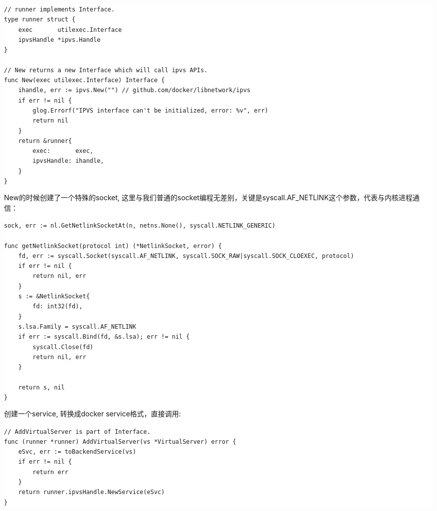 ```
// runner implements Interface.
type runner struct {
	exec       utilexec.Interface
	ipvsHandle *ipvs.Handle
}

// New returns a new Interface which will call ipvs APIs.
func New(exec utilexec.Interface) Interface {
	ihandle, err := ipvs.New("") // github.com/docker/libnetwork/ipvs
	if err != nil {
		glog.Errorf("IPVS interface can't be initialized, error: %v", err)
		return nil
	}
	return &runner{
		exec:       exec,
		ipvsHandle: ihandle,
	}
}
```

New的时候创建了一个特殊的socket, 这里与我们普通的socket编程无差别，关键是syscall.AF_NETLINK这个参数，代表与内核进程通信：
```
sock, err := nl.GetNetlinkSocketAt(n, netns.None(), syscall.NETLINK_GENERIC)

func getNetlinkSocket(protocol int) (*NetlinkSocket, error) {
	fd, err := syscall.Socket(syscall.AF_NETLINK, syscall.SOCK_RAW|syscall.SOCK_CLOEXEC, protocol)
	if err != nil {
		return nil, err
	}
	s := &NetlinkSocket{
		fd: int32(fd),
	}
	s.lsa.Family = syscall.AF_NETLINK
	if err := syscall.Bind(fd, &s.lsa); err != nil {
		syscall.Close(fd)
		return nil, err
	}

	return s, nil
}
```

创建一个service, 转换成docker service格式，直接调用:
```
// AddVirtualServer is part of Interface.
func (runner *runner) AddVirtualServer(vs *VirtualServer) error {
	eSvc, err := toBackendService(vs)
	if err != nil {
		return err
	}
	return runner.ipvsHandle.NewService(eSvc)
}
```
